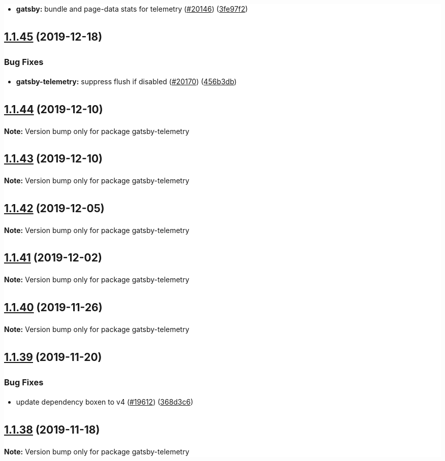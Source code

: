 - **gatsby:** bundle and page-data stats for telemetry ([#20146](https://github.com/gatsbyjs/gatsby/issues/20146)) ([3fe97f2](https://github.com/gatsbyjs/gatsby/commit/3fe97f2))

## [1.1.45](https://github.com/gatsbyjs/gatsby/compare/gatsby-telemetry@1.1.44...gatsby-telemetry@1.1.45) (2019-12-18)

### Bug Fixes

- **gatsby-telemetry:** suppress flush if disabled ([#20170](https://github.com/gatsbyjs/gatsby/issues/20170)) ([456b3db](https://github.com/gatsbyjs/gatsby/commit/456b3db))

## [1.1.44](https://github.com/gatsbyjs/gatsby/compare/gatsby-telemetry@1.1.42...gatsby-telemetry@1.1.44) (2019-12-10)

**Note:** Version bump only for package gatsby-telemetry

## [1.1.43](https://github.com/gatsbyjs/gatsby/compare/gatsby-telemetry@1.1.42...gatsby-telemetry@1.1.43) (2019-12-10)

**Note:** Version bump only for package gatsby-telemetry

## [1.1.42](https://github.com/gatsbyjs/gatsby/compare/gatsby-telemetry@1.1.41...gatsby-telemetry@1.1.42) (2019-12-05)

**Note:** Version bump only for package gatsby-telemetry

## [1.1.41](https://github.com/gatsbyjs/gatsby/compare/gatsby-telemetry@1.1.40...gatsby-telemetry@1.1.41) (2019-12-02)

**Note:** Version bump only for package gatsby-telemetry

## [1.1.40](https://github.com/gatsbyjs/gatsby/compare/gatsby-telemetry@1.1.39...gatsby-telemetry@1.1.40) (2019-11-26)

**Note:** Version bump only for package gatsby-telemetry

## [1.1.39](https://github.com/gatsbyjs/gatsby/compare/gatsby-telemetry@1.1.38...gatsby-telemetry@1.1.39) (2019-11-20)

### Bug Fixes

- update dependency boxen to v4 ([#19612](https://github.com/gatsbyjs/gatsby/issues/19612)) ([368d3c6](https://github.com/gatsbyjs/gatsby/commit/368d3c6))

## [1.1.38](https://github.com/gatsbyjs/gatsby/compare/gatsby-telemetry@1.1.37...gatsby-telemetry@1.1.38) (2019-11-18)

**Note:** Version bump only for package gatsby-telemetry
